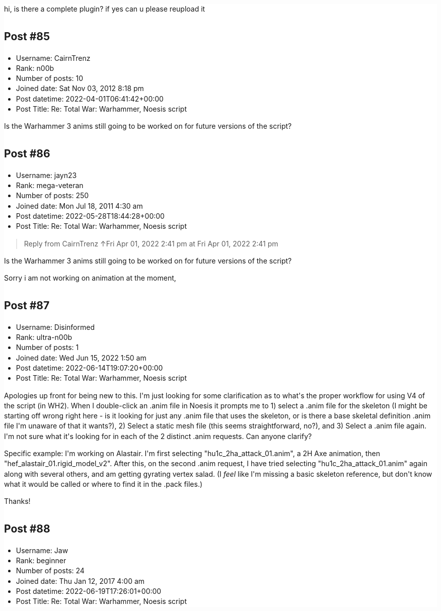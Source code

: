hi, is there a complete plugin? if yes can u please reupload it
## Post #85
- Username: CairnTrenz
- Rank: n00b
- Number of posts: 10
- Joined date: Sat Nov 03, 2012 8:18 pm
- Post datetime: 2022-04-01T06:41:42+00:00
- Post Title: Re: Total War: Warhammer, Noesis script

Is the Warhammer 3 anims still going to be worked on for future versions of the script?
## Post #86
- Username: jayn23
- Rank: mega-veteran
- Number of posts: 250
- Joined date: Mon Jul 18, 2011 4:30 am
- Post datetime: 2022-05-28T18:44:28+00:00
- Post Title: Re: Total War: Warhammer, Noesis script

> Reply from CairnTrenz ↑Fri Apr 01, 2022 2:41 pm at Fri Apr 01, 2022 2:41 pm
>
> 
Is the Warhammer 3 anims still going to be worked on for future versions of the script?

Sorry i am not working on animation at the moment,
## Post #87
- Username: Disinformed
- Rank: ultra-n00b
- Number of posts: 1
- Joined date: Wed Jun 15, 2022 1:50 am
- Post datetime: 2022-06-14T19:07:20+00:00
- Post Title: Re: Total War: Warhammer, Noesis script

Apologies up front for being new to this. I'm just looking for some clarification as to what's the proper workflow for using V4 of the script (in WH2). When I double-click an .anim file in Noesis it prompts me to 1) select a .anim file for the skeleton (I might be starting off wrong right here - is it looking for just any .anim file that uses the skeleton, or is there a base skeletal definition .anim file I'm unaware of that it wants?), 2) Select a static mesh file (this seems straightforward, no?), and 3) Select a .anim file again. I'm not sure what it's looking for in each of the 2 distinct .anim requests. Can anyone clarify? 

Specific example: I'm working on Alastair. I'm first selecting "hu1c_2ha_attack_01.anim", a 2H Axe animation, then "hef_alastair_01.rigid_model_v2". After this, on the second .anim request, I have tried selecting "hu1c_2ha_attack_01.anim" again along with several others, and am getting gyrating vertex salad. (I *feel* like I'm missing a basic skeleton reference, but don't know what it would be called or where to find it in the .pack files.)

Thanks!
## Post #88
- Username: Jaw
- Rank: beginner
- Number of posts: 24
- Joined date: Thu Jan 12, 2017 4:00 am
- Post datetime: 2022-06-19T17:26:01+00:00
- Post Title: Re: Total War: Warhammer, Noesis script
